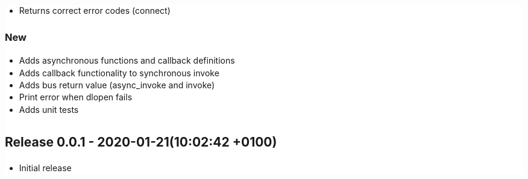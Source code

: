 - Returns correct error codes (connect)

### New

- Adds asynchronous functions and callback definitions
- Adds callback functionality to synchronous invoke
- Adds bus return value (async_invoke and invoke)
- Print error when dlopen fails
- Adds unit tests

## Release 0.0.1 - 2020-01-21(10:02:42 +0100)

- Initial release
